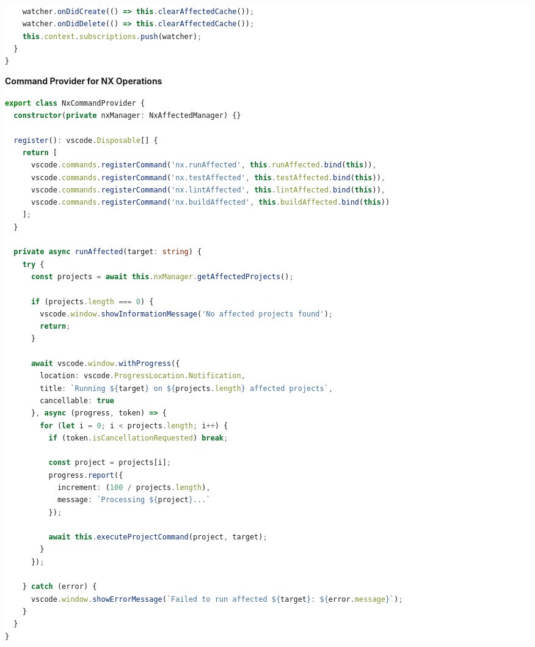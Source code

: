 ```typescript
    watcher.onDidCreate(() => this.clearAffectedCache());
    watcher.onDidDelete(() => this.clearAffectedCache());
    this.context.subscriptions.push(watcher);
  }
}
```

**Command Provider for NX Operations**
```typescript
export class NxCommandProvider {
  constructor(private nxManager: NxAffectedManager) {}
  
  register(): vscode.Disposable[] {
    return [
      vscode.commands.registerCommand('nx.runAffected', this.runAffected.bind(this)),
      vscode.commands.registerCommand('nx.testAffected', this.testAffected.bind(this)),
      vscode.commands.registerCommand('nx.lintAffected', this.lintAffected.bind(this)),
      vscode.commands.registerCommand('nx.buildAffected', this.buildAffected.bind(this))
    ];
  }
  
  private async runAffected(target: string) {
    try {
      const projects = await this.nxManager.getAffectedProjects();
      
      if (projects.length === 0) {
        vscode.window.showInformationMessage('No affected projects found');
        return;
      }
      
      await vscode.window.withProgress({
        location: vscode.ProgressLocation.Notification,
        title: `Running ${target} on ${projects.length} affected projects`,
        cancellable: true
      }, async (progress, token) => {
        for (let i = 0; i < projects.length; i++) {
          if (token.isCancellationRequested) break;
          
          const project = projects[i];
          progress.report({
            increment: (100 / projects.length),
            message: `Processing ${project}...`
          });
          
          await this.executeProjectCommand(project, target);
        }
      });
      
    } catch (error) {
      vscode.window.showErrorMessage(`Failed to run affected ${target}: ${error.message}`);
    }
  }
}
```
